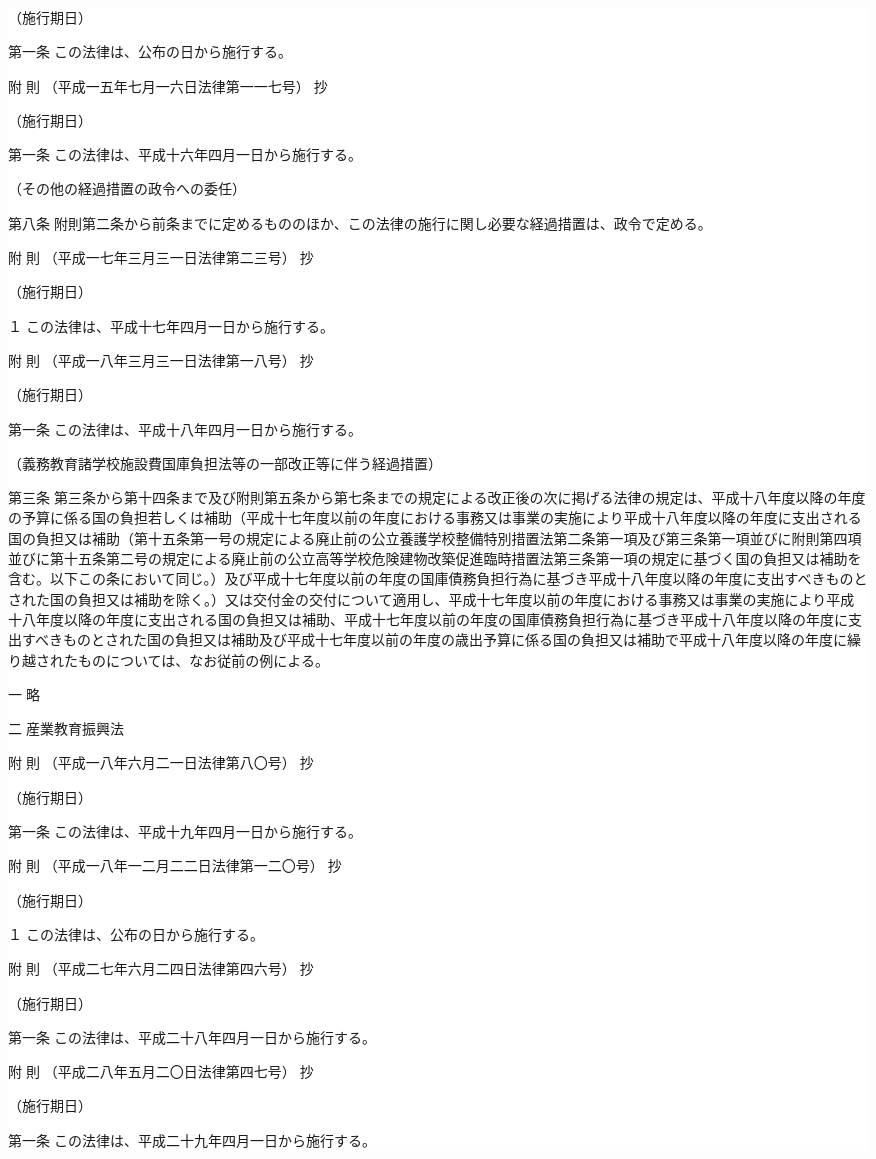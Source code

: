（施行期日）

第一条 この法律は、公布の日から施行する。

附 則 （平成一五年七月一六日法律第一一七号） 抄

（施行期日）

第一条 この法律は、平成十六年四月一日から施行する。

（その他の経過措置の政令への委任）

第八条 附則第二条から前条までに定めるもののほか、この法律の施行に関し必要な経過措置は、政令で定める。

附 則 （平成一七年三月三一日法律第二三号） 抄

（施行期日）

１ この法律は、平成十七年四月一日から施行する。

附 則 （平成一八年三月三一日法律第一八号） 抄

（施行期日）

第一条 この法律は、平成十八年四月一日から施行する。

（義務教育諸学校施設費国庫負担法等の一部改正等に伴う経過措置）

第三条 第三条から第十四条まで及び附則第五条から第七条までの規定による改正後の次に掲げる法律の規定は、平成十八年度以降の年度の予算に係る国の負担若しくは補助（平成十七年度以前の年度における事務又は事業の実施により平成十八年度以降の年度に支出される国の負担又は補助（第十五条第一号の規定による廃止前の公立養護学校整備特別措置法第二条第一項及び第三条第一項並びに附則第四項並びに第十五条第二号の規定による廃止前の公立高等学校危険建物改築促進臨時措置法第三条第一項の規定に基づく国の負担又は補助を含む。以下この条において同じ。）及び平成十七年度以前の年度の国庫債務負担行為に基づき平成十八年度以降の年度に支出すべきものとされた国の負担又は補助を除く。）又は交付金の交付について適用し、平成十七年度以前の年度における事務又は事業の実施により平成十八年度以降の年度に支出される国の負担又は補助、平成十七年度以前の年度の国庫債務負担行為に基づき平成十八年度以降の年度に支出すべきものとされた国の負担又は補助及び平成十七年度以前の年度の歳出予算に係る国の負担又は補助で平成十八年度以降の年度に繰り越されたものについては、なお従前の例による。

一 略

二 産業教育振興法

附 則 （平成一八年六月二一日法律第八〇号） 抄

（施行期日）

第一条 この法律は、平成十九年四月一日から施行する。

附 則 （平成一八年一二月二二日法律第一二〇号） 抄

（施行期日）

１ この法律は、公布の日から施行する。

附 則 （平成二七年六月二四日法律第四六号） 抄

（施行期日）

第一条 この法律は、平成二十八年四月一日から施行する。

附 則 （平成二八年五月二〇日法律第四七号） 抄

（施行期日）

第一条 この法律は、平成二十九年四月一日から施行する。
